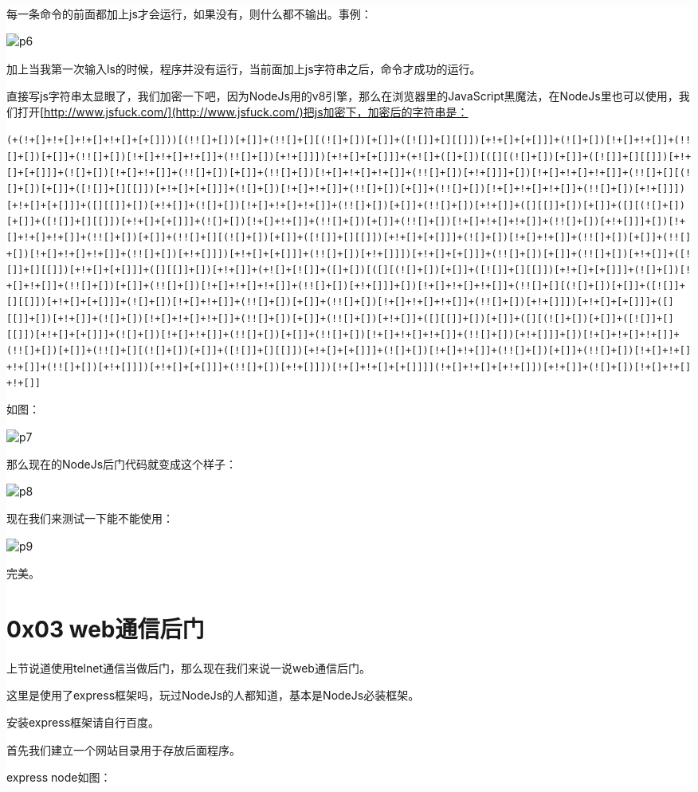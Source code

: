 每一条命令的前面都加上js才会运行，如果没有，则什么都不输出。事例：

![p6](http://drops.javaweb.org/uploads/images/ea5b2dcee03c6b89da799803e9df65f5dd69a841.jpg)

加上当我第一次输入ls的时候，程序并没有运行，当前面加上js字符串之后，命令才成功的运行。

直接写js字符串太显眼了，我们加密一下吧，因为NodeJs用的v8引擎，那么在浏览器里的JavaScript黑魔法，在NodeJs里也可以使用，我们打开[http://www.jsfuck.com/](http://www.jsfuck.com/)把js加密下，加密后的字符串是：

```
(+(!+[]+!+[]+!+[]+!+[]+[+[]]))[(!![]+[])[+[]]+(!![]+[][(![]+[])[+[]]+([![]]+[][[]])[+!+[]+[+[]]]+(![]+[])[!+[]+!+[]]+(!![]+[])[+[]]+(!![]+[])[!+[]+!+[]+!+[]]+(!![]+[])[+!+[]]])[+!+[]+[+[]]]+(+![]+([]+[])[([][(![]+[])[+[]]+([![]]+[][[]])[+!+[]+[+[]]]+(![]+[])[!+[]+!+[]]+(!![]+[])[+[]]+(!![]+[])[!+[]+!+[]+!+[]]+(!![]+[])[+!+[]]]+[])[!+[]+!+[]+!+[]]+(!![]+[][(![]+[])[+[]]+([![]]+[][[]])[+!+[]+[+[]]]+(![]+[])[!+[]+!+[]]+(!![]+[])[+[]]+(!![]+[])[!+[]+!+[]+!+[]]+(!![]+[])[+!+[]]])[+!+[]+[+[]]]+([][[]]+[])[+!+[]]+(![]+[])[!+[]+!+[]+!+[]]+(!![]+[])[+[]]+(!![]+[])[+!+[]]+([][[]]+[])[+[]]+([][(![]+[])[+[]]+([![]]+[][[]])[+!+[]+[+[]]]+(![]+[])[!+[]+!+[]]+(!![]+[])[+[]]+(!![]+[])[!+[]+!+[]+!+[]]+(!![]+[])[+!+[]]]+[])[!+[]+!+[]+!+[]]+(!![]+[])[+[]]+(!![]+[][(![]+[])[+[]]+([![]]+[][[]])[+!+[]+[+[]]]+(![]+[])[!+[]+!+[]]+(!![]+[])[+[]]+(!![]+[])[!+[]+!+[]+!+[]]+(!![]+[])[+!+[]]])[+!+[]+[+[]]]+(!![]+[])[+!+[]]])[+!+[]+[+[]]]+(!![]+[])[+[]]+(!![]+[])[+!+[]]+([![]]+[][[]])[+!+[]+[+[]]]+([][[]]+[])[+!+[]]+(+![]+[![]]+([]+[])[([][(![]+[])[+[]]+([![]]+[][[]])[+!+[]+[+[]]]+(![]+[])[!+[]+!+[]]+(!![]+[])[+[]]+(!![]+[])[!+[]+!+[]+!+[]]+(!![]+[])[+!+[]]]+[])[!+[]+!+[]+!+[]]+(!![]+[][(![]+[])[+[]]+([![]]+[][[]])[+!+[]+[+[]]]+(![]+[])[!+[]+!+[]]+(!![]+[])[+[]]+(!![]+[])[!+[]+!+[]+!+[]]+(!![]+[])[+!+[]]])[+!+[]+[+[]]]+([][[]]+[])[+!+[]]+(![]+[])[!+[]+!+[]+!+[]]+(!![]+[])[+[]]+(!![]+[])[+!+[]]+([][[]]+[])[+[]]+([][(![]+[])[+[]]+([![]]+[][[]])[+!+[]+[+[]]]+(![]+[])[!+[]+!+[]]+(!![]+[])[+[]]+(!![]+[])[!+[]+!+[]+!+[]]+(!![]+[])[+!+[]]]+[])[!+[]+!+[]+!+[]]+(!![]+[])[+[]]+(!![]+[][(![]+[])[+[]]+([![]]+[][[]])[+!+[]+[+[]]]+(![]+[])[!+[]+!+[]]+(!![]+[])[+[]]+(!![]+[])[!+[]+!+[]+!+[]]+(!![]+[])[+!+[]]])[+!+[]+[+[]]]+(!![]+[])[+!+[]]])[!+[]+!+[]+[+[]]]](!+[]+!+[]+[+!+[]])[+!+[]]+(![]+[])[!+[]+!+[]+!+[]]

```

如图：

![p7](http://drops.javaweb.org/uploads/images/0bbd928850c8647c260bdc400f4c4cfba49e3023.jpg)

那么现在的NodeJs后门代码就变成这个样子：

![p8](http://drops.javaweb.org/uploads/images/c5a04367f2f53449e398afef1dbc91ed8dea5c6c.jpg)

现在我们来测试一下能不能使用：

![p9](http://drops.javaweb.org/uploads/images/f2edfb1e96c585f6ccb21b5df6258e54f5768222.jpg)

完美。

0x03 web通信后门
=====

上节说道使用telnet通信当做后门，那么现在我们来说一说web通信后门。

这里是使用了express框架吗，玩过NodeJs的人都知道，基本是NodeJs必装框架。

安装express框架请自行百度。

首先我们建立一个网站目录用于存放后面程序。

express node如图：

